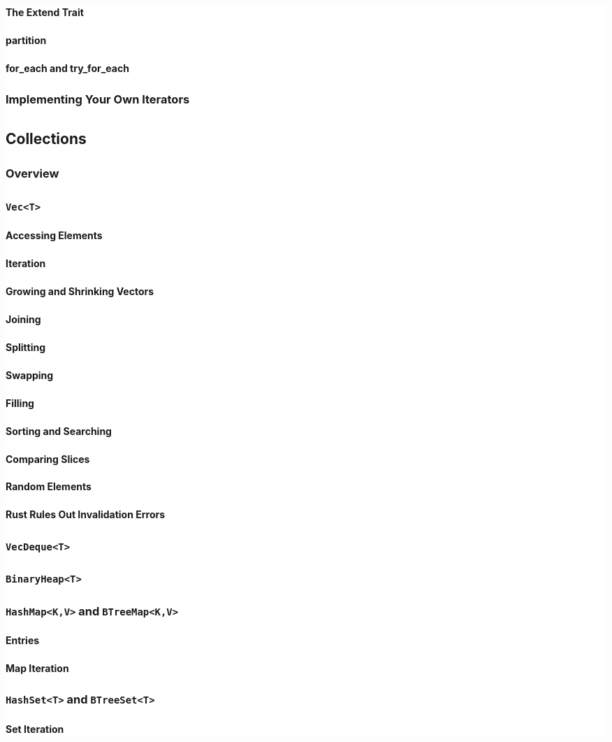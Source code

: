 #### The Extend Trait

#### partition

#### for_each and try_for_each

### Implementing Your Own Iterators

## Collections

### Overview

### `Vec<T>`

#### Accessing Elements

#### Iteration

#### Growing and Shrinking Vectors

#### Joining

#### Splitting

#### Swapping

#### Filling

#### Sorting and Searching

#### Comparing Slices

#### Random Elements

#### Rust Rules Out Invalidation Errors

### `VecDeque<T>`

### `BinaryHeap<T>`

### `HashMap<K,V>` and `BTreeMap<K,V>`

#### Entries

#### Map Iteration

### `HashSet<T>` and `BTreeSet<T>`

#### Set Iteration
